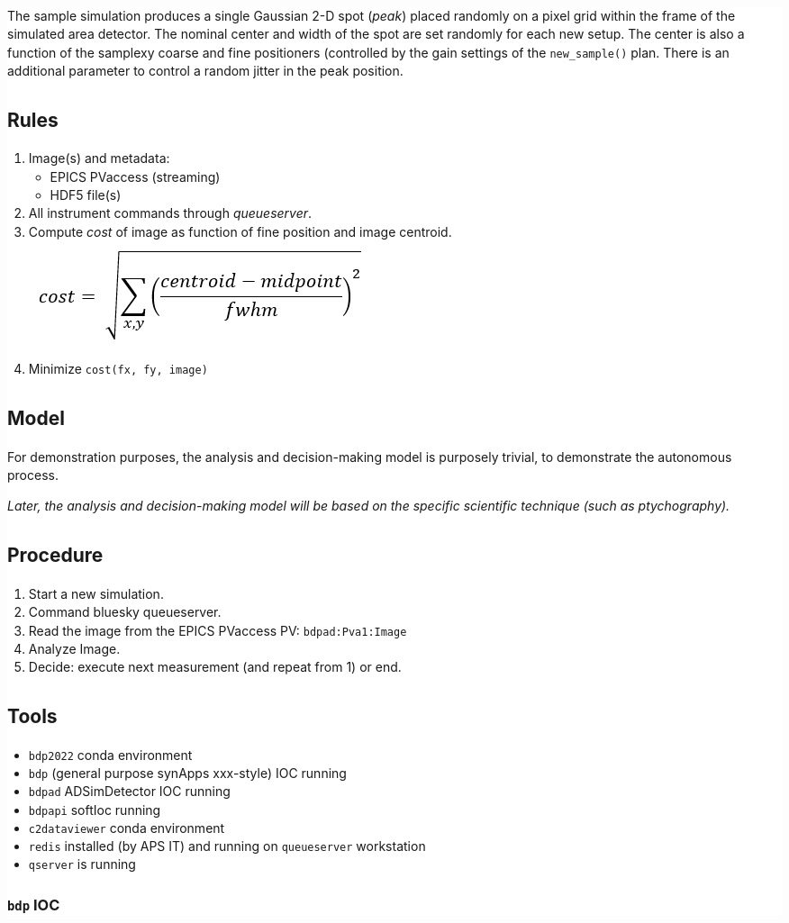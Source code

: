 The sample simulation produces a single Gaussian 2-D spot (*peak*) placed
randomly on a pixel grid within the frame of the simulated area detector.  The
nominal center and width of the spot are set randomly for each new setup.  The
center is also a function of the samplexy coarse and fine positioners
(controlled by the gain settings of the `new_sample()` plan.  There is an
additional parameter to control a random jitter in the peak position.

## Rules

1. Image(s) and metadata:
   - EPICS PVaccess (streaming)
   - HDF5 file(s)
2. All instrument commands through *queueserver*.
3. Compute *cost* of image as function of fine position and image centroid.  ![cost equation](./cost-equation.png)
4. Minimize `cost(fx, fy, image)`

## Model

For demonstration purposes, the analysis and decision-making model is purposely
trivial, to demonstrate the autonomous process.

*Later, the analysis and decision-making model will be based on the specific
scientific technique (such as ptychography).*

## Procedure

1. Start a new simulation.
2. Command bluesky queueserver.
3. Read the image from the EPICS PVaccess PV: `bdpad:Pva1:Image`
4. Analyze Image.
5. Decide: execute next measurement (and repeat from 1) or end.

## Tools

- `bdp2022` conda environment
- `bdp` (general purpose synApps xxx-style) IOC running
- `bdpad` ADSimDetector IOC running
- `bdpapi` softIoc running
- `c2dataviewer` conda environment
- `redis` installed (by APS IT) and running on `queueserver` workstation
- `qserver` is running

### `bdp` IOC
